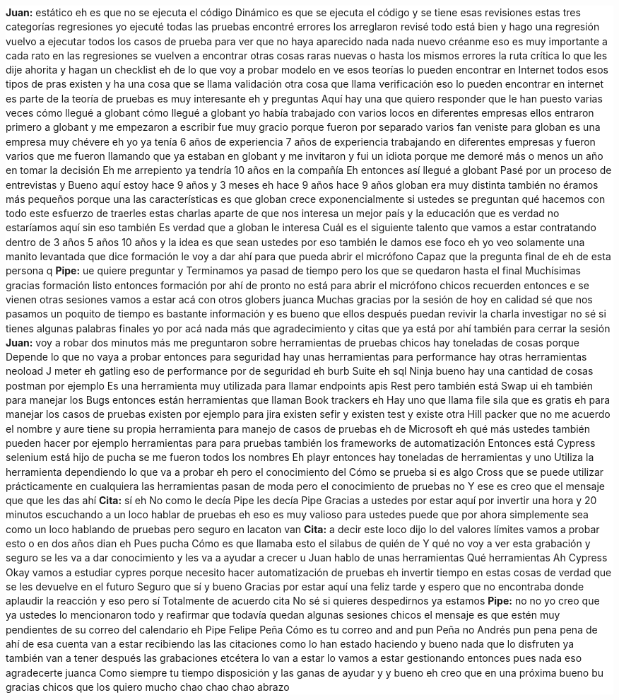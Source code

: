 **Juan:** estático eh es que no se ejecuta el código Dinámico es que se ejecuta el código y se tiene esas revisiones estas tres categorías regresiones yo ejecuté todas las pruebas encontré errores los arreglaron revisé todo está bien y hago una regresión vuelvo a ejecutar todos los casos de prueba para ver que no haya aparecido nada nada nuevo créanme eso es muy importante a cada rato en las regresiones se vuelven a encontrar otras cosas raras nuevas o hasta los mismos errores la ruta crítica lo que les dije ahorita y hagan un checklist eh de lo que voy a probar modelo en ve esos teorías lo pueden encontrar en Internet todos esos tipos de pras existen y ha una cosa que se llama validación otra cosa que llama verificación eso lo pueden encontrar en internet es parte de la teoría de pruebas es muy interesante eh y preguntas Aquí hay una que quiero responder que le han puesto varias veces cómo llegué a globant cómo llegué a globant yo había trabajado con varios locos en diferentes empresas ellos entraron primero a globant y me empezaron a escribir fue muy gracio porque fueron por separado varios fan veniste para globan es una empresa muy chévere eh yo ya tenía 6 años de experiencia 7 años de experiencia trabajando en diferentes empresas y fueron varios que me fueron llamando que ya estaban en globant y me invitaron y fui un idiota porque me demoré más o menos un año en tomar la decisión Eh me arrepiento ya tendría 10 años en la compañía Eh entonces así llegué a globant Pasé por un proceso de entrevistas y Bueno aquí estoy hace 9 años y 3 meses eh hace 9 años hace 9 años globan era muy distinta también no éramos más pequeños porque una las características es que globan crece exponencialmente si ustedes se preguntan qué hacemos con todo este esfuerzo de traerles estas charlas aparte de que nos interesa un mejor país y la educación que es verdad no estaríamos aquí sin eso también Es verdad que a globan le interesa Cuál es el siguiente talento que vamos a estar contratando dentro de 3 años 5 años 10 años y la idea es que sean ustedes por eso también le damos ese foco eh yo veo solamente una manito levantada que dice formación le voy a dar ahí para que pueda abrir el micrófono Capaz que la pregunta final de eh de esta persona q
**Pipe:** ue quiere preguntar y Terminamos ya pasad de tiempo pero los que se quedaron hasta el final Muchísimas gracias formación listo entonces formación por ahí de pronto no está para abrir el micrófono chicos recuerden entonces e se vienen otras sesiones vamos a estar acá con otros globers juanca Muchas gracias por la sesión de hoy en calidad sé que nos pasamos un poquito de tiempo es bastante información y es bueno que ellos después puedan revivir la charla investigar no sé si tienes algunas palabras finales yo por acá nada más que agradecimiento y citas que ya está por ahí también para cerrar la sesión
**Juan:** voy a robar dos minutos más me preguntaron sobre herramientas de pruebas chicos hay toneladas de cosas porque Depende lo que no vaya a probar entonces para seguridad hay unas herramientas para performance hay otras herramientas neoload J meter eh gatling eso de performance por de seguridad eh burb Suite eh sql Ninja bueno hay una cantidad de cosas postman por ejemplo Es una herramienta muy utilizada para llamar endpoints apis Rest pero también está Swap ui eh también para manejar los Bugs entonces están herramientas que llaman Book trackers eh Hay uno que llama file sila que es gratis eh para manejar los casos de pruebas existen por ejemplo para jira existen sefir y existen test y existe otra Hill packer que no me acuerdo el nombre y aure tiene su propia herramienta para manejo de casos de pruebas eh de Microsoft eh qué más ustedes también pueden hacer por ejemplo herramientas para para pruebas también los frameworks de automatización Entonces está Cypress selenium está hijo de pucha se me fueron todos los nombres Eh playr entonces hay toneladas de herramientas y uno Utiliza la herramienta dependiendo lo que va a probar eh pero el conocimiento del Cómo se prueba si es algo Cross que se puede utilizar prácticamente en cualquiera las herramientas pasan de moda pero el conocimiento de pruebas no Y ese es creo que el mensaje que que les das ahí
**Cita:** sí eh No como le decía Pipe les decía Pipe Gracias a ustedes por estar aquí por invertir una hora y 20 minutos escuchando a un loco hablar de pruebas eh eso es muy valioso para ustedes puede que por ahora simplemente sea como un loco hablando de pruebas pero seguro en lacaton van
**Cita:** a decir este loco dijo lo del valores límites vamos a probar esto o en dos años dian eh Pues pucha Cómo es que llamaba esto el silabus de quién de Y qué no voy a ver esta grabación y seguro se les va a dar conocimiento y les va a ayudar a crecer u Juan hablo de unas herramientas Qué herramientas Ah Cypress Okay vamos a estudiar cypres porque necesito hacer automatización de pruebas eh invertir tiempo en estas cosas de verdad que se les devuelve en el futuro Seguro que sí y bueno Gracias por estar aquí una feliz tarde y espero que no encontraba donde aplaudir la reacción y eso pero sí Totalmente de acuerdo cita No sé si quieres despedirnos ya estamos
**Pipe:** no no yo creo que ya ustedes lo mencionaron todo y reafirmar que todavía quedan algunas sesiones chicos el mensaje es que estén muy pendientes de su correo del calendario eh Pipe Felipe Peña Cómo es tu correo and and pun Peña no Andrés pun pena pena de ahí de esa cuenta van a estar recibiendo las las citaciones como lo han estado haciendo y bueno nada que lo disfruten ya también van a tener después las grabaciones etcétera lo van a estar lo vamos a estar gestionando entonces pues nada eso agradecerte juanca Como siempre tu tiempo disposición y las ganas de ayudar y y bueno eh creo que en una próxima bueno bu gracias chicos que los quiero mucho chao chao chao abrazo
